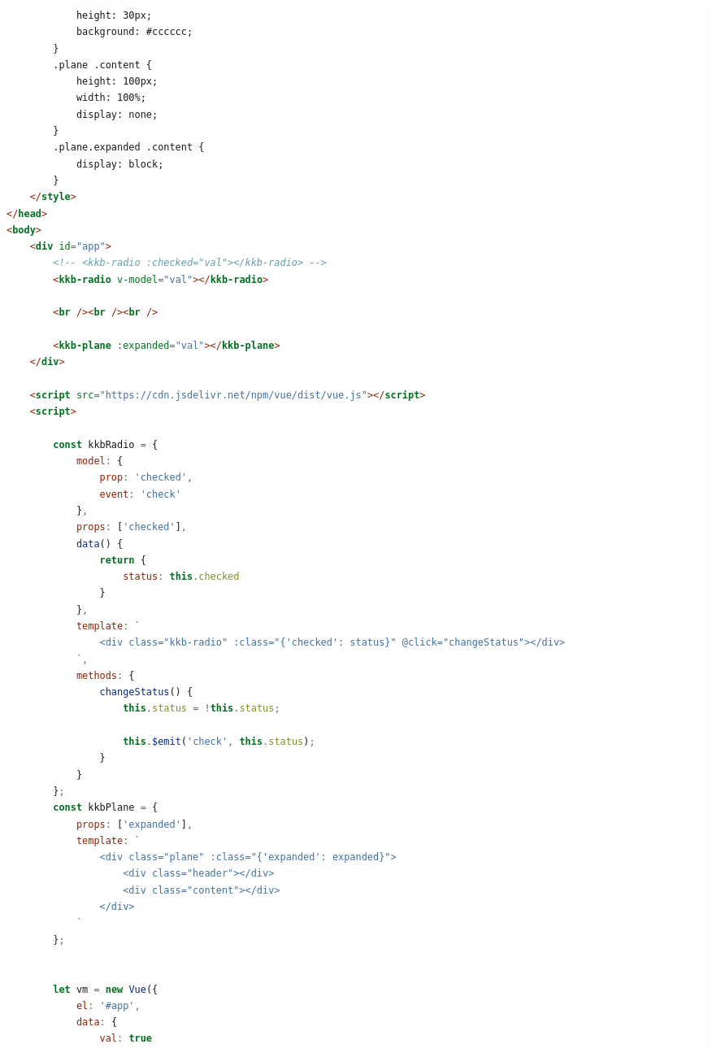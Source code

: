 ```html
            height: 30px;
            background: #cccccc;
        }
        .plane .content {
            height: 100px;
            width: 100%;
            display: none;
        }
        .plane.expanded .content {
            display: block;
        }
    </style>
</head>
<body>
    <div id="app">
        <!-- <kkb-radio :checked="val"></kkb-radio> -->
        <kkb-radio v-model="val"></kkb-radio>

        <br /><br /><br />

        <kkb-plane :expanded="val"></kkb-plane>
    </div>

    <script src="https://cdn.jsdelivr.net/npm/vue/dist/vue.js"></script>
    <script>

        const kkbRadio = {
            model: {
                prop: 'checked',
                event: 'check'
            },
            props: ['checked'],
            data() {
                return {
                    status: this.checked
                }
            },
            template: `
                <div class="kkb-radio" :class="{'checked': status}" @click="changeStatus"></div>
            `,
            methods: {
                changeStatus() {
                    this.status = !this.status;

                    this.$emit('check', this.status);
                }
            }
        };
        const kkbPlane = {
            props: ['expanded'],
            template: `
                <div class="plane" :class="{'expanded': expanded}">
                    <div class="header"></div>
                    <div class="content"></div>
                </div>
            `
        };
        

        let vm = new Vue({
            el: '#app',
            data: {
                val: true
```